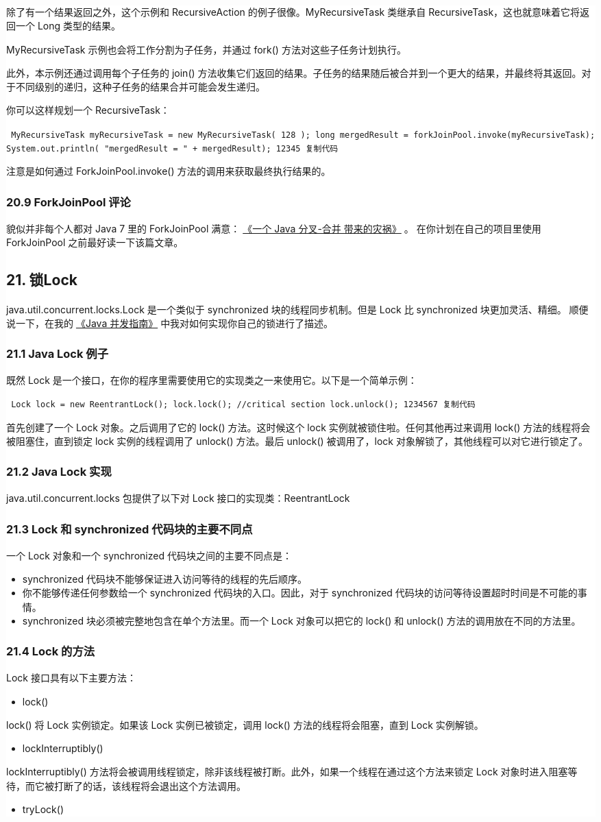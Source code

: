 除了有一个结果返回之外，这个示例和 RecursiveAction 的例子很像。MyRecursiveTask 类继承自 RecursiveTask，这也就意味着它将返回一个 Long 类型的结果。

MyRecursiveTask 示例也会将工作分割为子任务，并通过 fork() 方法对这些子任务计划执行。

此外，本示例还通过调用每个子任务的 join() 方法收集它们返回的结果。子任务的结果随后被合并到一个更大的结果，并最终将其返回。对于不同级别的递归，这种子任务的结果合并可能会发生递归。

你可以这样规划一个 RecursiveTask：

` MyRecursiveTask myRecursiveTask = new MyRecursiveTask( 128 ); long mergedResult = forkJoinPool.invoke(myRecursiveTask); System.out.println( "mergedResult = " + mergedResult); 12345 复制代码`

注意是如何通过 ForkJoinPool.invoke() 方法的调用来获取最终执行结果的。

### **20.9 ForkJoinPool 评论** ###

貌似并非每个人都对 Java 7 里的 ForkJoinPool 满意： [《一个 Java 分叉-合并 带来的灾祸》]( https://link.juejin.im?target=http%3A%2F%2Fcoopsoft.com%2Far%2FCalamityArticle.html ) 。 在你计划在自己的项目里使用 ForkJoinPool 之前最好读一下该篇文章。

## **21. 锁Lock** ##

java.util.concurrent.locks.Lock 是一个类似于 synchronized 块的线程同步机制。但是 Lock 比 synchronized 块更加灵活、精细。 顺便说一下，在我的 [《Java 并发指南》]( https://link.juejin.im?target=http%3A%2F%2Ftutorials.jenkov.com%2Fjava-concurrency%2Findex.html ) 中我对如何实现你自己的锁进行了描述。

### **21.1 Java Lock 例子** ###

既然 Lock 是一个接口，在你的程序里需要使用它的实现类之一来使用它。以下是一个简单示例：

` Lock lock = new ReentrantLock(); lock.lock(); //critical section lock.unlock(); 1234567 复制代码`

首先创建了一个 Lock 对象。之后调用了它的 lock() 方法。这时候这个 lock 实例就被锁住啦。任何其他再过来调用 lock() 方法的线程将会被阻塞住，直到锁定 lock 实例的线程调用了 unlock() 方法。最后 unlock() 被调用了，lock 对象解锁了，其他线程可以对它进行锁定了。

### **21.2 Java Lock 实现** ###

java.util.concurrent.locks 包提供了以下对 Lock 接口的实现类：ReentrantLock

### **21.3 Lock 和 synchronized 代码块的主要不同点** ###

一个 Lock 对象和一个 synchronized 代码块之间的主要不同点是：

* synchronized 代码块不能够保证进入访问等待的线程的先后顺序。
* 你不能够传递任何参数给一个 synchronized 代码块的入口。因此，对于 synchronized 代码块的访问等待设置超时时间是不可能的事情。
* synchronized 块必须被完整地包含在单个方法里。而一个 Lock 对象可以把它的 lock() 和 unlock() 方法的调用放在不同的方法里。

### 21.4 **Lock 的方法** ###

Lock 接口具有以下主要方法：

* lock()

lock() 将 Lock 实例锁定。如果该 Lock 实例已被锁定，调用 lock() 方法的线程将会阻塞，直到 Lock 实例解锁。

* lockInterruptibly()

lockInterruptibly() 方法将会被调用线程锁定，除非该线程被打断。此外，如果一个线程在通过这个方法来锁定 Lock 对象时进入阻塞等待，而它被打断了的话，该线程将会退出这个方法调用。

* tryLock()
